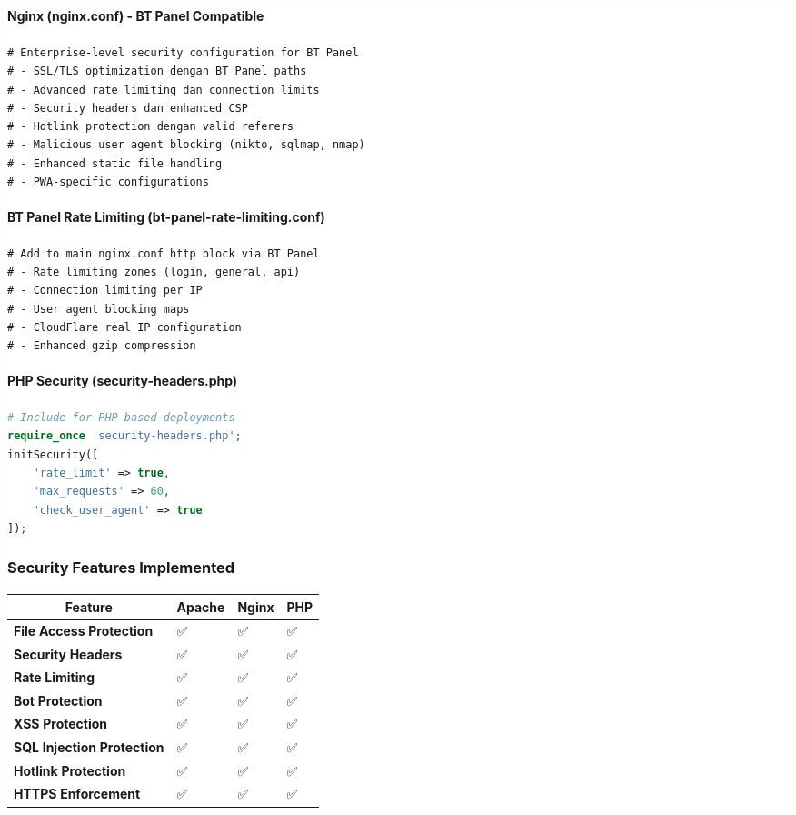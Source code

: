 #### **Nginx (nginx.conf) - BT Panel Compatible**
```nginx
# Enterprise-level security configuration for BT Panel
# - SSL/TLS optimization dengan BT Panel paths
# - Advanced rate limiting dan connection limits
# - Security headers dan enhanced CSP
# - Hotlink protection dengan valid referers
# - Malicious user agent blocking (nikto, sqlmap, nmap)
# - Enhanced static file handling
# - PWA-specific configurations
```

#### **BT Panel Rate Limiting (bt-panel-rate-limiting.conf)**
```nginx
# Add to main nginx.conf http block via BT Panel
# - Rate limiting zones (login, general, api)
# - Connection limiting per IP
# - User agent blocking maps
# - CloudFlare real IP configuration
# - Enhanced gzip compression
```

#### **PHP Security (security-headers.php)**
```php
# Include for PHP-based deployments
require_once 'security-headers.php';
initSecurity([
    'rate_limit' => true,
    'max_requests' => 60,
    'check_user_agent' => true
]);
```

### **Security Features Implemented**

| Feature | Apache | Nginx | PHP |
|---------|--------|-------|-----|
| **File Access Protection** | ✅ | ✅ | ✅ |
| **Security Headers** | ✅ | ✅ | ✅ |
| **Rate Limiting** | ✅ | ✅ | ✅ |
| **Bot Protection** | ✅ | ✅ | ✅ |
| **XSS Protection** | ✅ | ✅ | ✅ |
| **SQL Injection Protection** | ✅ | ✅ | ✅ |
| **Hotlink Protection** | ✅ | ✅ | ✅ |
| **HTTPS Enforcement** | ✅ | ✅ | ✅ |
